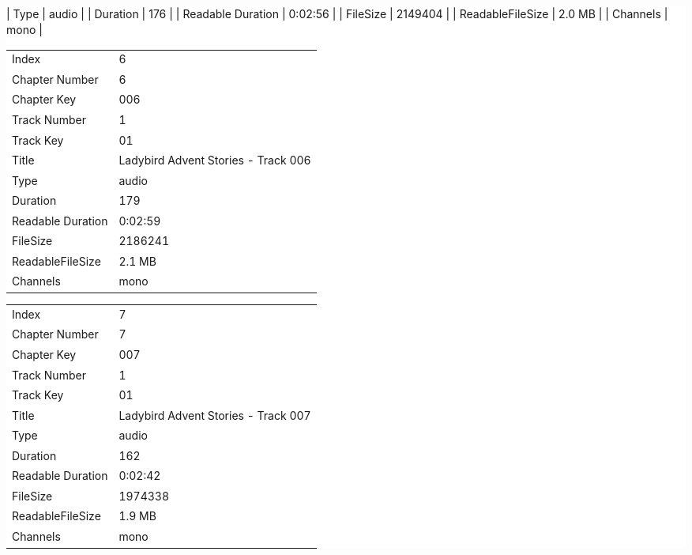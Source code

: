 | Type | audio |
| Duration | 176 |
| Readable Duration | 0:02:56 |
| FileSize | 2149404 |
| ReadableFileSize | 2.0 MB |
| Channels | mono |

|  |  |
| - | - |
| Index | 6 |
| Chapter Number | 6 |
| Chapter Key | 006 |
| Track Number | 1 |
| Track Key | 01 |
| Title | Ladybird Advent Stories - Track 006 |
| Type | audio |
| Duration | 179 |
| Readable Duration | 0:02:59 |
| FileSize | 2186241 |
| ReadableFileSize | 2.1 MB |
| Channels | mono |

|  |  |
| - | - |
| Index | 7 |
| Chapter Number | 7 |
| Chapter Key | 007 |
| Track Number | 1 |
| Track Key | 01 |
| Title | Ladybird Advent Stories - Track 007 |
| Type | audio |
| Duration | 162 |
| Readable Duration | 0:02:42 |
| FileSize | 1974338 |
| ReadableFileSize | 1.9 MB |
| Channels | mono |
